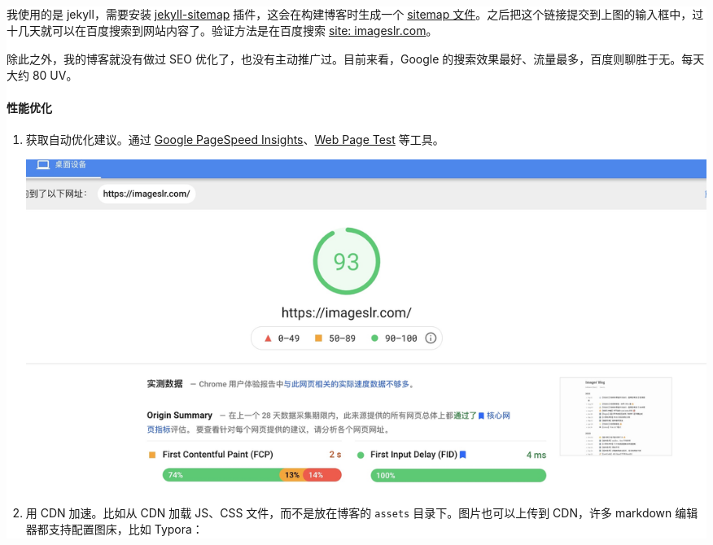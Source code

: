 我使用的是 jekyll，需要安装  [jekyll-sitemap](https://github.com/jekyll/jekyll-sitemap) 插件，这会在构建博客时生成一个 [sitemap 文件](https://imageslr.com/sitemap.xml)。之后把这个链接提交到上图的输入框中，过十几天就可以在百度搜索到网站内容了。验证方法是在百度搜索 [site: imageslr.com](https://www.baidu.com/s?wd=site%3A%20imageslr.com)。

除此之外，我的博客就没有做过 SEO 优化了，也没有主动推广过。目前来看，Google 的搜索效果最好、流量最多，百度则聊胜于无。每天大约 80 UV。

#### 性能优化

1. 获取自动优化建议。通过 [Google PageSpeed Insights](https://developers.google.com/speed/pagespeed/insights/)、[Web Page Test](https://www.webpagetest.org/) 等工具。

   ![16333641783878](/media/jekyll/16333641783878.jpg)

2. 用 CDN 加速。比如从 CDN 加载 JS、CSS 文件，而不是放在博客的 `assets` 目录下。图片也可以上传到 CDN，许多 markdown 编辑器都支持配置图床，比如 Typora：
